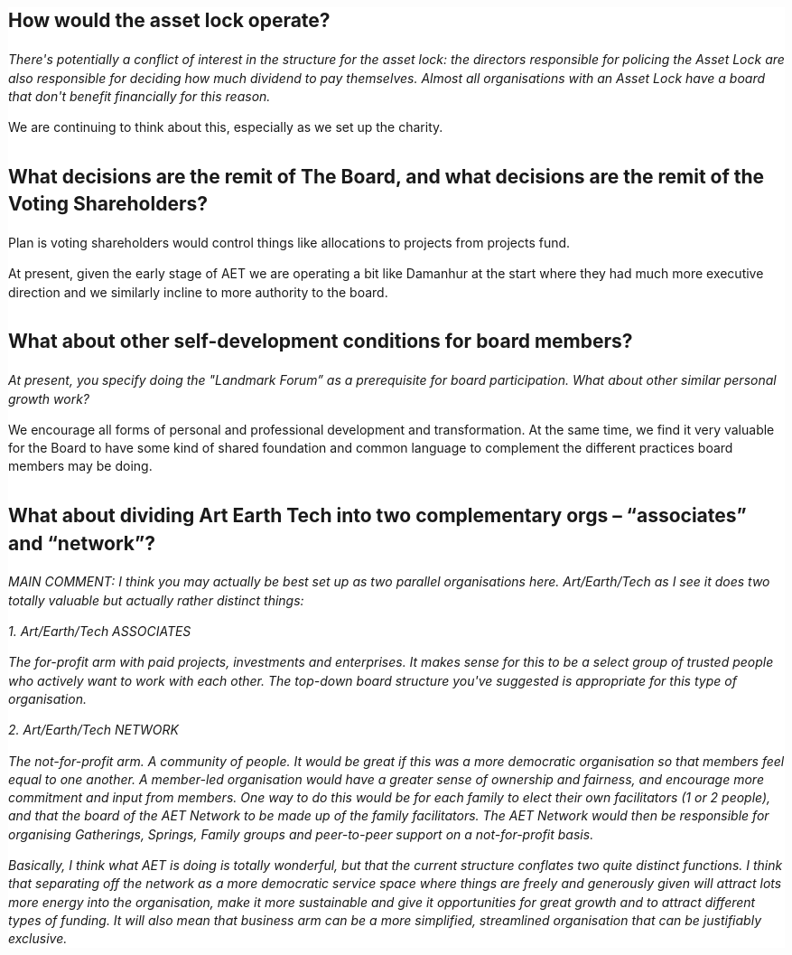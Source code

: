 
## How would the asset lock operate?

_There's potentially a conflict of interest in the structure for the asset lock: the directors responsible for policing the Asset Lock are also responsible for deciding how much dividend to pay themselves. Almost all organisations with an Asset Lock have a board that don't benefit financially for this reason._

We are continuing to think about this, especially as we set up the charity.


## What decisions are the remit of The Board, and what decisions are the remit of the Voting Shareholders?

Plan is voting shareholders would control things like allocations to projects from projects fund.

At present, given the early stage of AET we are operating a bit like Damanhur at the start where they had much more executive direction and we similarly incline to more authority to the board.


## What about other self-development conditions for board members?

_At present, you specify doing the "Landmark Forum” as a prerequisite for board participation. What about other similar personal growth work?_

We encourage all forms of personal and professional development and transformation. At the same time, we find it very valuable for the Board to have some kind of shared foundation and common language to complement the different practices board members may be doing.


## What about dividing Art Earth Tech into two complementary orgs – “associates” and “network”?

_MAIN COMMENT: I think you may actually be best set up as two parallel organisations here. Art/Earth/Tech as I see it does two totally valuable but actually rather distinct things:_

_1. Art/Earth/Tech ASSOCIATES_

_The for-profit arm with paid projects, investments and enterprises. It makes sense for this to be a select group of trusted people who actively want to work with each other. The top-down board structure you've suggested is appropriate for this type of organisation._

_2. Art/Earth/Tech NETWORK_

_The not-for-profit arm. A community of people. It would be great if this was a more democratic organisation so that members feel equal to one another. A member-led organisation would have a greater sense of ownership and fairness, and encourage more commitment and input from members. One way to do this would be for each family to elect their own facilitators (1 or 2 people), and that the board of the AET Network to be made up of the family facilitators. The AET Network would then be responsible for organising Gatherings, Springs, Family groups and peer-to-peer support on a not-for-profit basis._

_Basically, I think what AET is doing is totally wonderful, but that the current structure conflates two quite distinct functions. I think that separating off the network as a more democratic service space where things are freely and generously given will attract lots more energy into the organisation, make it more sustainable and give it opportunities for great growth and to attract different types of funding. It will also mean that business arm can be a more simplified, streamlined organisation that can be justifiably exclusive._
